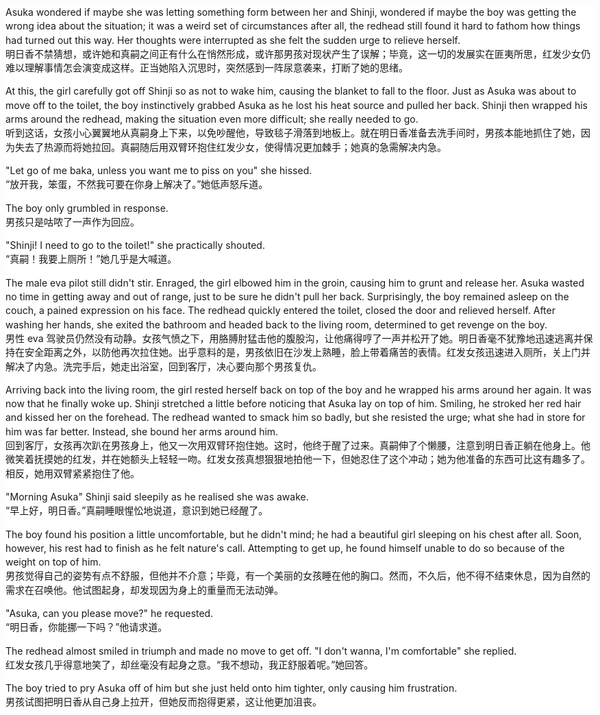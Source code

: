 Asuka wondered if maybe she was letting something form between her and Shinji, wondered if maybe the boy was getting the wrong idea about the situation; it was a weird set of circumstances after all, the redhead still found it hard to fathom how things had turned out this way. Her thoughts were interrupted as she felt the sudden urge to relieve herself.  
明日香不禁猜想，或许她和真嗣之间正有什么在悄然形成，或许那男孩对现状产生了误解；毕竟，这一切的发展实在匪夷所思，红发少女仍难以理解事情怎会演变成这样。正当她陷入沉思时，突然感到一阵尿意袭来，打断了她的思绪。

At this, the girl carefully got off Shinji so as not to wake him, causing the blanket to fall to the floor. Just as Asuka was about to move off to the toilet, the boy instinctively grabbed Asuka as he lost his heat source and pulled her back. Shinji then wrapped his arms around the redhead, making the situation even more difficult; she really needed to go.  
听到这话，女孩小心翼翼地从真嗣身上下来，以免吵醒他，导致毯子滑落到地板上。就在明日香准备去洗手间时，男孩本能地抓住了她，因为失去了热源而将她拉回。真嗣随后用双臂环抱住红发少女，使得情况更加棘手；她真的急需解决内急。

"Let go of me baka, unless you want me to piss on you" she hissed.  
“放开我，笨蛋，不然我可要在你身上解决了。”她低声怒斥道。

The boy only grumbled in response.  
男孩只是咕哝了一声作为回应。

"Shinji! I need to go to the toilet!" she practically shouted.  
“真嗣！我要上厕所！”她几乎是大喊道。

The male eva pilot still didn't stir. Enraged, the girl elbowed him in the groin, causing him to grunt and release her. Asuka wasted no time in getting away and out of range, just to be sure he didn't pull her back. Surprisingly, the boy remained asleep on the couch, a pained expression on his face. The redhead quickly entered the toilet, closed the door and relieved herself. After washing her hands, she exited the bathroom and headed back to the living room, determined to get revenge on the boy.  
男性 eva 驾驶员仍然没有动静。女孩气愤之下，用胳膊肘猛击他的腹股沟，让他痛得哼了一声并松开了她。明日香毫不犹豫地迅速逃离并保持在安全距离之外，以防他再次拉住她。出乎意料的是，男孩依旧在沙发上熟睡，脸上带着痛苦的表情。红发女孩迅速进入厕所，关上门并解决了内急。洗完手后，她走出浴室，回到客厅，决心要向那个男孩复仇。

Arriving back into the living room, the girl rested herself back on top of the boy and he wrapped his arms around her again. It was now that he finally woke up. Shinji stretched a little before noticing that Asuka lay on top of him. Smiling, he stroked her red hair and kissed her on the forehead. The redhead wanted to smack him so badly, but she resisted the urge; what she had in store for him was far better. Instead, she bound her arms around him.  
回到客厅，女孩再次趴在男孩身上，他又一次用双臂环抱住她。这时，他终于醒了过来。真嗣伸了个懒腰，注意到明日香正躺在他身上。他微笑着抚摸她的红发，并在她额头上轻轻一吻。红发女孩真想狠狠地拍他一下，但她忍住了这个冲动；她为他准备的东西可比这有趣多了。相反，她用双臂紧紧抱住了他。

"Morning Asuka" Shinji said sleepily as he realised she was awake.  
“早上好，明日香。”真嗣睡眼惺忪地说道，意识到她已经醒了。

The boy found his position a little uncomfortable, but he didn't mind; he had a beautiful girl sleeping on his chest after all. Soon, however, his rest had to finish as he felt nature's call. Attempting to get up, he found himself unable to do so because of the weight on top of him.  
男孩觉得自己的姿势有点不舒服，但他并不介意；毕竟，有一个美丽的女孩睡在他的胸口。然而，不久后，他不得不结束休息，因为自然的需求在召唤他。他试图起身，却发现因为身上的重量而无法动弹。

"Asuka, can you please move?" he requested.  
“明日香，你能挪一下吗？”他请求道。

The redhead almost smiled in triumph and made no move to get off. "I don't wanna, I'm comfortable" she replied.  
红发女孩几乎得意地笑了，却丝毫没有起身之意。“我不想动，我正舒服着呢。”她回答。

The boy tried to pry Asuka off of him but she just held onto him tighter, only causing him frustration.  
男孩试图把明日香从自己身上拉开，但她反而抱得更紧，这让他更加沮丧。
